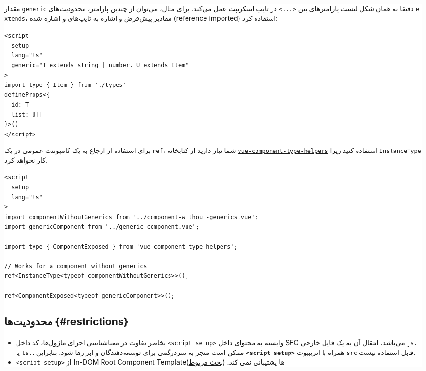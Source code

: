 مقدار `generic` دقیقا به همان شکل لیست پارامترهای بین `<...>` در تایپ اسکریپت عمل می‌کند. برای مثال، می‌توان از چندین پارامتر، محدودیت‌های `extends`، مقادیر پیش‌فرض و اشاره به تایپ‌های و اشاره شده (reference imported) استفاده کرد:

```vue
<script
  setup
  lang="ts"
  generic="T extends string | number، U extends Item"
>
import type { Item } from './types'
defineProps<{
  id: T
  list: U[]
}>()
</script>
```

برای استفاده از ارجاع به یک کامپوننت عمومی در یک `ref`، شما نیاز دارید از کتابخانه [`vue-component-type-helpers`](https://www.npmjs.com/package/vue-component-type-helpers) استفاده کنید زیرا `InstanceType` کار نخواهد کرد.

```vue
<script
  setup
  lang="ts"
>
import componentWithoutGenerics from '../component-without-generics.vue';
import genericComponent from '../generic-component.vue';

import type { ComponentExposed } from 'vue-component-type-helpers';

// Works for a component without generics
ref<InstanceType<typeof componentWithoutGenerics>>();

ref<ComponentExposed<typeof genericComponent>>();
```

## محدودیت‌ها {#restrictions}

- بخاطر تفاوت در معناشناسی اجرای ماژول‌ها، کد داخل `<script setup>` وابسته به محتوای داخل SFC می‌باشد. انتقال آن به یک فایل خارجی `js.` یا `ts.`، ممکن است منجر به سردرگمی برای توسعه‌دهندگان و ابزارها شود. بنابراین **`<script setup>`** همراه با اتریبیوت `src` قابل استفاده نیست.
- `<script setup>` از In-DOM Root Component Templateها پشتیبانی نمی کند. ([بحث مربوط](https://github.com/vuejs/core/issues/8391))
